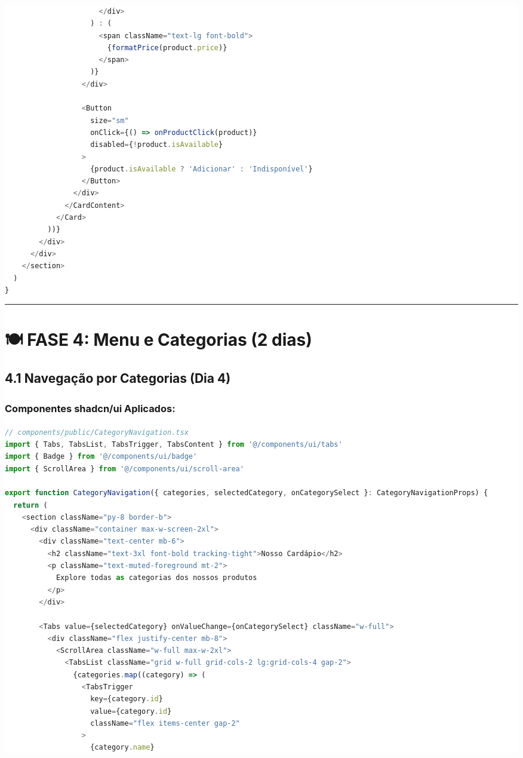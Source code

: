```typescript
                      </div>
                    ) : (
                      <span className="text-lg font-bold">
                        {formatPrice(product.price)}
                      </span>
                    )}
                  </div>
                  
                  <Button 
                    size="sm" 
                    onClick={() => onProductClick(product)}
                    disabled={!product.isAvailable}
                  >
                    {product.isAvailable ? 'Adicionar' : 'Indisponível'}
                  </Button>
                </div>
              </CardContent>
            </Card>
          ))}
        </div>
      </div>
    </section>
  )
}
```

---

🍽️ FASE 4: Menu e Categorias (2 dias)
=====================================

## 4.1 Navegação por Categorias (Dia 4)

### Componentes shadcn/ui Aplicados:
```typescript
// components/public/CategoryNavigation.tsx
import { Tabs, TabsList, TabsTrigger, TabsContent } from '@/components/ui/tabs'
import { Badge } from '@/components/ui/badge'
import { ScrollArea } from '@/components/ui/scroll-area'

export function CategoryNavigation({ categories, selectedCategory, onCategorySelect }: CategoryNavigationProps) {
  return (
    <section className="py-8 border-b">
      <div className="container max-w-screen-2xl">
        <div className="text-center mb-6">
          <h2 className="text-3xl font-bold tracking-tight">Nosso Cardápio</h2>
          <p className="text-muted-foreground mt-2">
            Explore todas as categorias dos nossos produtos
          </p>
        </div>

        <Tabs value={selectedCategory} onValueChange={onCategorySelect} className="w-full">
          <div className="flex justify-center mb-8">
            <ScrollArea className="w-full max-w-2xl">
              <TabsList className="grid w-full grid-cols-2 lg:grid-cols-4 gap-2">
                {categories.map((category) => (
                  <TabsTrigger 
                    key={category.id} 
                    value={category.id}
                    className="flex items-center gap-2"
                  >
                    {category.name}
```